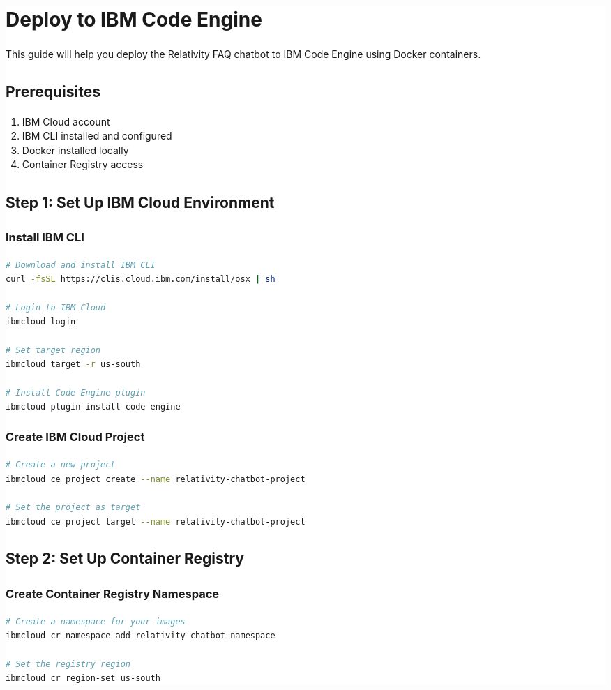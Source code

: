 # Deploy to IBM Code Engine

This guide will help you deploy the Relativity FAQ chatbot to IBM Code Engine using Docker containers.

## Prerequisites

1. IBM Cloud account
2. IBM CLI installed and configured
3. Docker installed locally
4. Container Registry access

## Step 1: Set Up IBM Cloud Environment

### Install IBM CLI
```bash
# Download and install IBM CLI
curl -fsSL https://clis.cloud.ibm.com/install/osx | sh

# Login to IBM Cloud
ibmcloud login

# Set target region
ibmcloud target -r us-south

# Install Code Engine plugin
ibmcloud plugin install code-engine
```

### Create IBM Cloud Project
```bash
# Create a new project
ibmcloud ce project create --name relativity-chatbot-project

# Set the project as target
ibmcloud ce project target --name relativity-chatbot-project
```

## Step 2: Set Up Container Registry

### Create Container Registry Namespace
```bash
# Create a namespace for your images
ibmcloud cr namespace-add relativity-chatbot-namespace

# Set the registry region
ibmcloud cr region-set us-south
```
